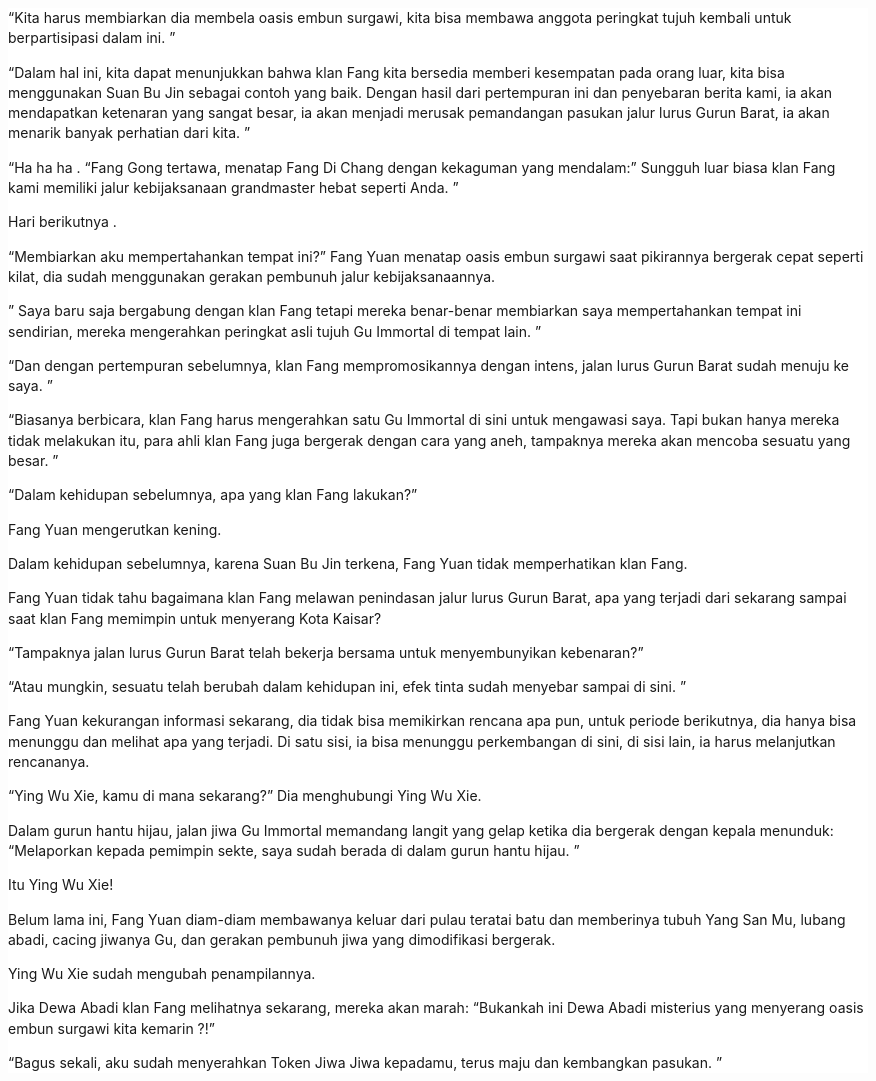 “Kita harus membiarkan dia membela oasis embun surgawi, kita bisa membawa anggota peringkat tujuh kembali untuk berpartisipasi dalam ini. ”

“Dalam hal ini, kita dapat menunjukkan bahwa klan Fang kita bersedia memberi kesempatan pada orang luar, kita bisa menggunakan Suan Bu Jin sebagai contoh yang baik. Dengan hasil dari pertempuran ini dan penyebaran berita kami, ia akan mendapatkan ketenaran yang sangat besar, ia akan menjadi merusak pemandangan pasukan jalur lurus Gurun Barat, ia akan menarik banyak perhatian dari kita. ”

“Ha ha ha . “Fang Gong tertawa, menatap Fang Di Chang dengan kekaguman yang mendalam:” Sungguh luar biasa klan Fang kami memiliki jalur kebijaksanaan grandmaster hebat seperti Anda. ”

Hari berikutnya .

“Membiarkan aku mempertahankan tempat ini?” Fang Yuan menatap oasis embun surgawi saat pikirannya bergerak cepat seperti kilat, dia sudah menggunakan gerakan pembunuh jalur kebijaksanaannya.

” Saya baru saja bergabung dengan klan Fang tetapi mereka benar-benar membiarkan saya mempertahankan tempat ini sendirian, mereka mengerahkan peringkat asli tujuh Gu Immortal di tempat lain. ”

“Dan dengan pertempuran sebelumnya, klan Fang mempromosikannya dengan intens, jalan lurus Gurun Barat sudah menuju ke saya. ”

“Biasanya berbicara, klan Fang harus mengerahkan satu Gu Immortal di sini untuk mengawasi saya. Tapi bukan hanya mereka tidak melakukan itu, para ahli klan Fang juga bergerak dengan cara yang aneh, tampaknya mereka akan mencoba sesuatu yang besar. ”

“Dalam kehidupan sebelumnya, apa yang klan Fang lakukan?”

Fang Yuan mengerutkan kening.

Dalam kehidupan sebelumnya, karena Suan Bu Jin terkena, Fang Yuan tidak memperhatikan klan Fang.

Fang Yuan tidak tahu bagaimana klan Fang melawan penindasan jalur lurus Gurun Barat, apa yang terjadi dari sekarang sampai saat klan Fang memimpin untuk menyerang Kota Kaisar?

“Tampaknya jalan lurus Gurun Barat telah bekerja bersama untuk menyembunyikan kebenaran?”

“Atau mungkin, sesuatu telah berubah dalam kehidupan ini, efek tinta sudah menyebar sampai di sini. ”

Fang Yuan kekurangan informasi sekarang, dia tidak bisa memikirkan rencana apa pun, untuk periode berikutnya, dia hanya bisa menunggu dan melihat apa yang terjadi. Di satu sisi, ia bisa menunggu perkembangan di sini, di sisi lain, ia harus melanjutkan rencananya.

“Ying Wu Xie, kamu di mana sekarang?” Dia menghubungi Ying Wu Xie.

Dalam gurun hantu hijau, jalan jiwa Gu Immortal memandang langit yang gelap ketika dia bergerak dengan kepala menunduk: “Melaporkan kepada pemimpin sekte, saya sudah berada di dalam gurun hantu hijau. ”

Itu Ying Wu Xie!

Belum lama ini, Fang Yuan diam-diam membawanya keluar dari pulau teratai batu dan memberinya tubuh Yang San Mu, lubang abadi, cacing jiwanya Gu, dan gerakan pembunuh jiwa yang dimodifikasi bergerak.

Ying Wu Xie sudah mengubah penampilannya.

Jika Dewa Abadi klan Fang melihatnya sekarang, mereka akan marah: “Bukankah ini Dewa Abadi misterius yang menyerang oasis embun surgawi kita kemarin ?!”

“Bagus sekali, aku sudah menyerahkan Token Jiwa Jiwa kepadamu, terus maju dan kembangkan pasukan. ”

